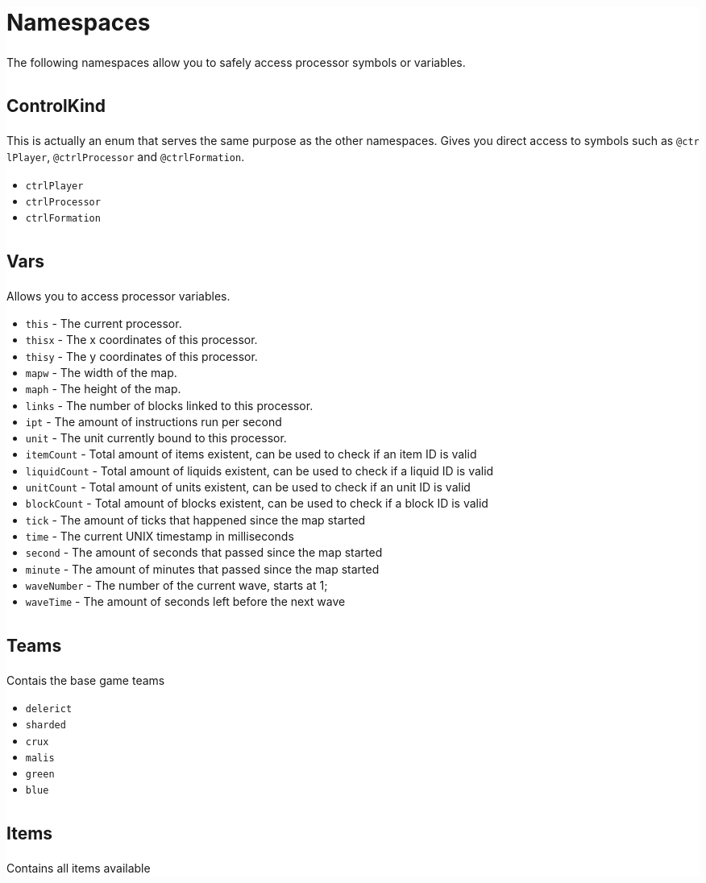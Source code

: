 # Namespaces

The following namespaces allow you to safely access processor symbols or variables.

## ControlKind

This is actually an enum that serves the same purpose as the other namespaces. Gives you direct access to symbols such as `@ctrlPlayer`, `@ctrlProcessor` and `@ctrlFormation`.

- `ctrlPlayer`
- `ctrlProcessor`
- `ctrlFormation`

## Vars

Allows you to access processor variables.

- `this` - The current processor.
- `thisx` - The x coordinates of this processor.
- `thisy` - The y coordinates of this processor.
- `mapw` - The width of the map.
- `maph` - The height of the map.
- `links` - The number of blocks linked to this processor.
- `ipt` - The amount of instructions run per second
- `unit` - The unit currently bound to this processor.
- `itemCount` - Total amount of items existent, can be used to check if an item ID is valid
- `liquidCount` - Total amount of liquids existent, can be used to check if a liquid ID is valid
- `unitCount` - Total amount of units existent, can be used to check if an unit ID is valid
- `blockCount` - Total amount of blocks existent, can be used to check if a block ID is valid
- `tick` - The amount of ticks that happened since the map started
- `time` - The current UNIX timestamp in milliseconds
- `second` - The amount of seconds that passed since the map started
- `minute` - The amount of minutes that passed since the map started
- `waveNumber` - The number of the current wave, starts at 1;
- `waveTime` - The amount of seconds left before the next wave

## Teams

Contais the base game teams

- `delerict`
- `sharded`
- `crux`
- `malis`
- `green`
- `blue`

## Items

Contains all items available

